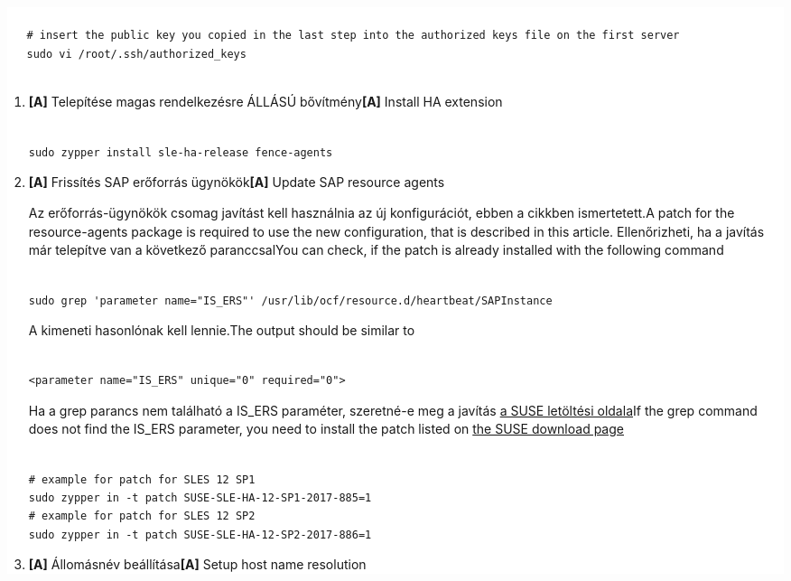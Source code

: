    <pre><code>
   # insert the public key you copied in the last step into the authorized keys file on the first server
   sudo vi /root/.ssh/authorized_keys
   </code></pre>

1. <span data-ttu-id="143ee-318">**[A]**  Telepítése magas rendelkezésre ÁLLÁSÚ bővítmény</span><span class="sxs-lookup"><span data-stu-id="143ee-318">**[A]** Install HA extension</span></span>
   
   <pre><code>
   sudo zypper install sle-ha-release fence-agents
   </code></pre>

1. <span data-ttu-id="143ee-319">**[A]**  Frissítés SAP erőforrás ügynökök</span><span class="sxs-lookup"><span data-stu-id="143ee-319">**[A]** Update SAP resource agents</span></span>  
   
   <span data-ttu-id="143ee-320">Az erőforrás-ügynökök csomag javítást kell használnia az új konfigurációt, ebben a cikkben ismertetett.</span><span class="sxs-lookup"><span data-stu-id="143ee-320">A patch for the resource-agents package is required to use the new configuration, that is described in this article.</span></span> <span data-ttu-id="143ee-321">Ellenőrizheti, ha a javítás már telepítve van a következő paranccsal</span><span class="sxs-lookup"><span data-stu-id="143ee-321">You can check, if the patch is already installed with the following command</span></span>

   <pre><code>
   sudo grep 'parameter name="IS_ERS"' /usr/lib/ocf/resource.d/heartbeat/SAPInstance
   </code></pre>

   <span data-ttu-id="143ee-322">A kimeneti hasonlónak kell lennie.</span><span class="sxs-lookup"><span data-stu-id="143ee-322">The output should be similar to</span></span>

   <pre><code>
   &lt;parameter name="IS_ERS" unique="0" required="0"&gt;
   </code></pre>

   <span data-ttu-id="143ee-323">Ha a grep parancs nem található a IS_ERS paraméter, szeretné-e meg a javítás [a SUSE letöltési oldala](https://download.suse.com/patch/finder/#bu=suse&familyId=&productId=&dateRange=&startDate=&endDate=&priority=&architecture=&keywords=resource-agents)</span><span class="sxs-lookup"><span data-stu-id="143ee-323">If the grep command does not find the IS_ERS parameter, you need to install the patch listed on [the SUSE download page](https://download.suse.com/patch/finder/#bu=suse&familyId=&productId=&dateRange=&startDate=&endDate=&priority=&architecture=&keywords=resource-agents)</span></span>

   <pre><code>
   # example for patch for SLES 12 SP1
   sudo zypper in -t patch SUSE-SLE-HA-12-SP1-2017-885=1
   # example for patch for SLES 12 SP2
   sudo zypper in -t patch SUSE-SLE-HA-12-SP2-2017-886=1
   </code></pre>

1. <span data-ttu-id="143ee-324">**[A]**  Állomásnév beállítása</span><span class="sxs-lookup"><span data-stu-id="143ee-324">**[A]** Setup host name resolution</span></span>   
